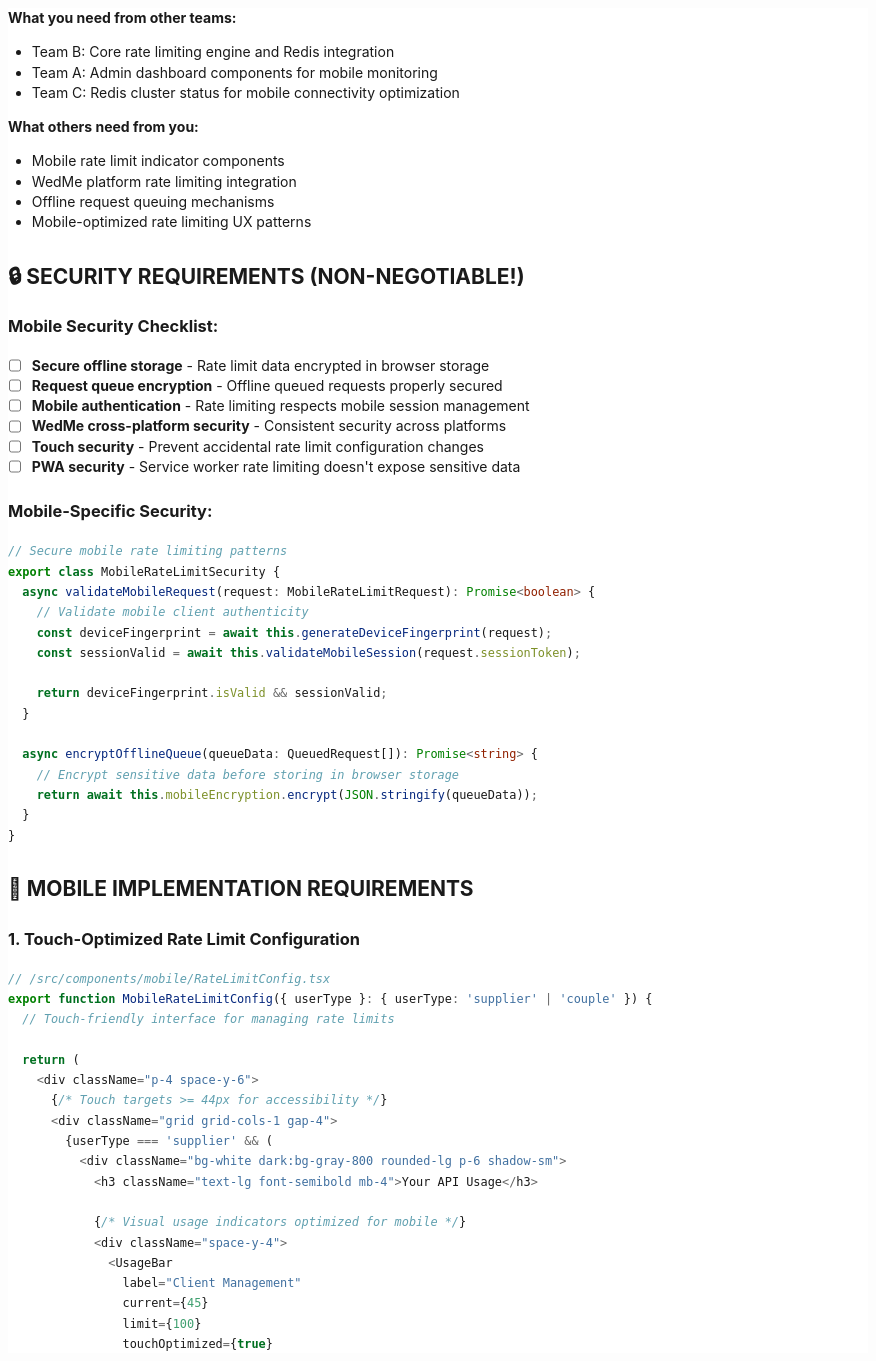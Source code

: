 **What you need from other teams:**
- Team B: Core rate limiting engine and Redis integration
- Team A: Admin dashboard components for mobile monitoring
- Team C: Redis cluster status for mobile connectivity optimization

**What others need from you:**
- Mobile rate limit indicator components
- WedMe platform rate limiting integration
- Offline request queuing mechanisms  
- Mobile-optimized rate limiting UX patterns

## 🔒 SECURITY REQUIREMENTS (NON-NEGOTIABLE!)

### Mobile Security Checklist:
- [ ] **Secure offline storage** - Rate limit data encrypted in browser storage
- [ ] **Request queue encryption** - Offline queued requests properly secured  
- [ ] **Mobile authentication** - Rate limiting respects mobile session management
- [ ] **WedMe cross-platform security** - Consistent security across platforms
- [ ] **Touch security** - Prevent accidental rate limit configuration changes
- [ ] **PWA security** - Service worker rate limiting doesn't expose sensitive data

### Mobile-Specific Security:
```typescript
// Secure mobile rate limiting patterns
export class MobileRateLimitSecurity {
  async validateMobileRequest(request: MobileRateLimitRequest): Promise<boolean> {
    // Validate mobile client authenticity
    const deviceFingerprint = await this.generateDeviceFingerprint(request);
    const sessionValid = await this.validateMobileSession(request.sessionToken);
    
    return deviceFingerprint.isValid && sessionValid;
  }

  async encryptOfflineQueue(queueData: QueuedRequest[]): Promise<string> {
    // Encrypt sensitive data before storing in browser storage
    return await this.mobileEncryption.encrypt(JSON.stringify(queueData));
  }
}
```

## 📱 MOBILE IMPLEMENTATION REQUIREMENTS  

### 1. Touch-Optimized Rate Limit Configuration
```typescript
// /src/components/mobile/RateLimitConfig.tsx
export function MobileRateLimitConfig({ userType }: { userType: 'supplier' | 'couple' }) {
  // Touch-friendly interface for managing rate limits
  
  return (
    <div className="p-4 space-y-6">
      {/* Touch targets >= 44px for accessibility */}
      <div className="grid grid-cols-1 gap-4">
        {userType === 'supplier' && (
          <div className="bg-white dark:bg-gray-800 rounded-lg p-6 shadow-sm">
            <h3 className="text-lg font-semibold mb-4">Your API Usage</h3>
            
            {/* Visual usage indicators optimized for mobile */}
            <div className="space-y-4">
              <UsageBar 
                label="Client Management" 
                current={45} 
                limit={100}
                touchOptimized={true}
```